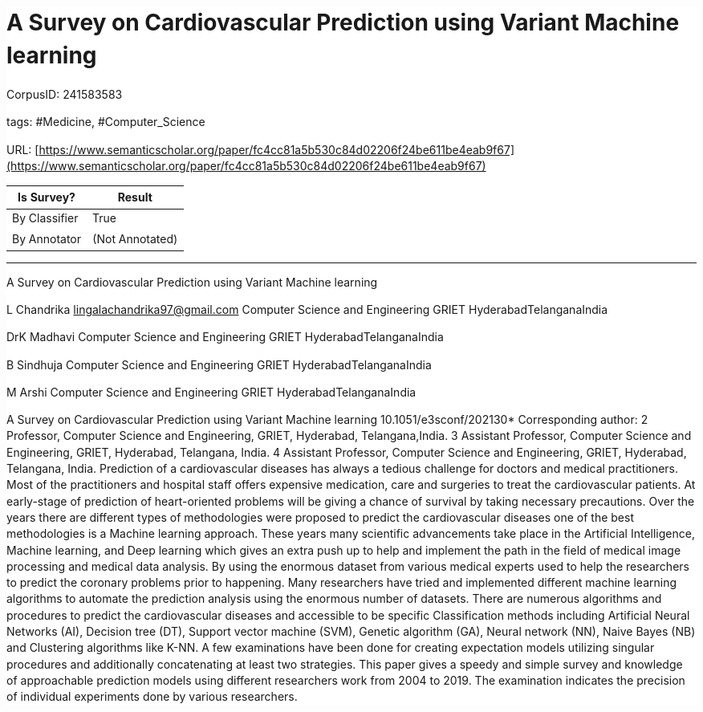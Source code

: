 # A Survey on Cardiovascular Prediction using Variant Machine learning

CorpusID: 241583583
 
tags: #Medicine, #Computer_Science

URL: [https://www.semanticscholar.org/paper/fc4cc81a5b530c84d02206f24be611be4eab9f67](https://www.semanticscholar.org/paper/fc4cc81a5b530c84d02206f24be611be4eab9f67)
 
| Is Survey?        | Result          |
| ----------------- | --------------- |
| By Classifier     | True |
| By Annotator      | (Not Annotated) |

---

A Survey on Cardiovascular Prediction using Variant Machine learning


L Chandrika lingalachandrika97@gmail.com 
Computer Science and Engineering
GRIET
HyderabadTelanganaIndia

DrK Madhavi 
Computer Science and Engineering
GRIET
HyderabadTelanganaIndia

B Sindhuja 
Computer Science and Engineering
GRIET
HyderabadTelanganaIndia

M Arshi 
Computer Science and Engineering
GRIET
HyderabadTelanganaIndia

A Survey on Cardiovascular Prediction using Variant Machine learning
10.1051/e3sconf/202130* Corresponding author: 2 Professor, Computer Science and Engineering, GRIET, Hyderabad, Telangana,India. 3 Assistant Professor, Computer Science and Engineering, GRIET, Hyderabad, Telangana, India. 4 Assistant Professor, Computer Science and Engineering, GRIET, Hyderabad, Telangana, India.
Prediction of a cardiovascular diseases has always a tedious challenge for doctors and medical practitioners. Most of the practitioners and hospital staff offers expensive medication, care and surgeries to treat the cardiovascular patients. At early-stage of prediction of heart-oriented problems will be giving a chance of survival by taking necessary precautions. Over the years there are different types of methodologies were proposed to predict the cardiovascular diseases one of the best methodologies is a Machine learning approach. These years many scientific advancements take place in the Artificial Intelligence, Machine learning, and Deep learning which gives an extra push up to help and implement the path in the field of medical image processing and medical data analysis. By using the enormous dataset from various medical experts used to help the researchers to predict the coronary problems prior to happening. Many researchers have tried and implemented different machine learning algorithms to automate the prediction analysis using the enormous number of datasets. There are numerous algorithms and procedures to predict the cardiovascular diseases and accessible to be specific Classification methods including Artificial Neural Networks (AI), Decision tree (DT), Support vector machine (SVM), Genetic algorithm (GA), Neural network (NN), Naive Bayes (NB) and Clustering algorithms like K-NN. A few examinations have been done for creating expectation models utilizing singular procedures and additionally concatenating at least two strategies. This paper gives a speedy and simple survey and knowledge of approachable prediction models using different researchers work from 2004 to 2019. The examination indicates the precision of individual experiments done by various researchers.
